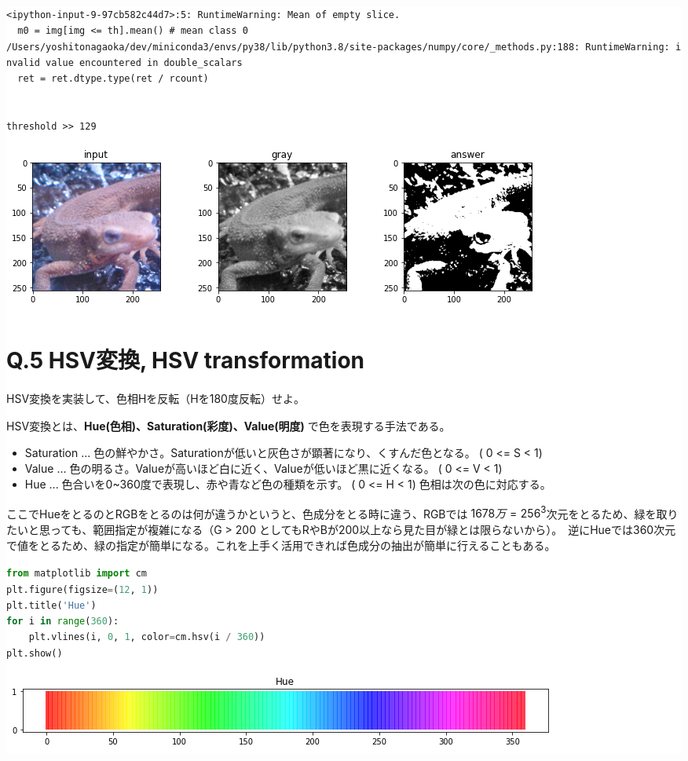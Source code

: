    <ipython-input-9-97cb582c44d7>:5: RuntimeWarning: Mean of empty slice.
      m0 = img[img <= th].mean() # mean class 0
    /Users/yoshitonagaoka/dev/miniconda3/envs/py38/lib/python3.8/site-packages/numpy/core/_methods.py:188: RuntimeWarning: invalid value encountered in double_scalars
      ret = ret.dtype.type(ret / rcount)


    threshold >> 129



    
![png](images/output_14_2.png)
    


# <a id="q5">Q.5 HSV変換, HSV transformation</a>

HSV変換を実装して、色相Hを反転（Hを180度反転）せよ。

HSV変換とは、**Hue(色相)、Saturation(彩度)、Value(明度)** で色を表現する手法である。

- Saturation ... 色の鮮やかさ。Saturationが低いと灰色さが顕著になり、くすんだ色となる。 ( 0 <= S < 1)
- Value ... 色の明るさ。Valueが高いほど白に近く、Valueが低いほど黒に近くなる。 ( 0 <= V < 1)
- Hue ... 色合いを0~360度で表現し、赤や青など色の種類を示す。 ( 0 <= H < 1) 色相は次の色に対応する。

ここでHueをとるのとRGBをとるのは何が違うかというと、色成分をとる時に違う、RGBでは $1678万 = 256^3$次元をとるため、緑を取りたいと思っても、範囲指定が複雑になる（G > 200 としてもRやBが200以上なら見た目が緑とは限らないから）。　逆にHueでは360次元で値をとるため、緑の指定が簡単になる。これを上手く活用できれば色成分の抽出が簡単に行えることもある。


```python
from matplotlib import cm
plt.figure(figsize=(12, 1))
plt.title('Hue')
for i in range(360):
    plt.vlines(i, 0, 1, color=cm.hsv(i / 360))
plt.show()
```


    
![png](images/output_16_0.png)
    